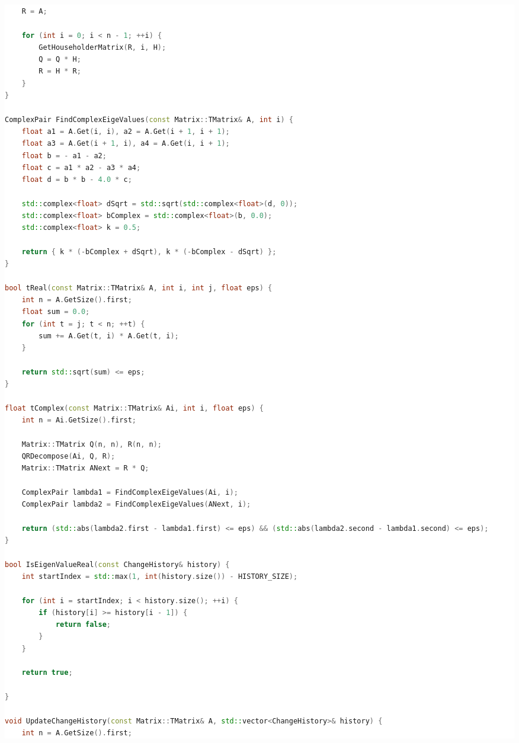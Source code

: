 ```cpp
    R = A;

    for (int i = 0; i < n - 1; ++i) {
        GetHouseholderMatrix(R, i, H);
        Q = Q * H;
        R = H * R;
    }
}

ComplexPair FindComplexEigeValues(const Matrix::TMatrix& A, int i) {
    float a1 = A.Get(i, i), a2 = A.Get(i + 1, i + 1);
    float a3 = A.Get(i + 1, i), a4 = A.Get(i, i + 1);
    float b = - a1 - a2;
    float c = a1 * a2 - a3 * a4;
    float d = b * b - 4.0 * c;

    std::complex<float> dSqrt = std::sqrt(std::complex<float>(d, 0));
    std::complex<float> bComplex = std::complex<float>(b, 0.0);
    std::complex<float> k = 0.5;

    return { k * (-bComplex + dSqrt), k * (-bComplex - dSqrt) };
}

bool tReal(const Matrix::TMatrix& A, int i, int j, float eps) {
    int n = A.GetSize().first;
    float sum = 0.0;
    for (int t = j; t < n; ++t) {
        sum += A.Get(t, i) * A.Get(t, i);
    }

    return std::sqrt(sum) <= eps;
}

float tComplex(const Matrix::TMatrix& Ai, int i, float eps) {
    int n = Ai.GetSize().first;

    Matrix::TMatrix Q(n, n), R(n, n);
    QRDecompose(Ai, Q, R);
    Matrix::TMatrix ANext = R * Q;

    ComplexPair lambda1 = FindComplexEigeValues(Ai, i);
    ComplexPair lambda2 = FindComplexEigeValues(ANext, i);

    return (std::abs(lambda2.first - lambda1.first) <= eps) && (std::abs(lambda2.second - lambda1.second) <= eps);
}

bool IsEigenValueReal(const ChangeHistory& history) {
    int startIndex = std::max(1, int(history.size()) - HISTORY_SIZE);

    for (int i = startIndex; i < history.size(); ++i) {
        if (history[i] >= history[i - 1]) {
            return false;
        }
    }

    return true;

}

void UpdateChangeHistory(const Matrix::TMatrix& A, std::vector<ChangeHistory>& history) {
    int n = A.GetSize().first;

```